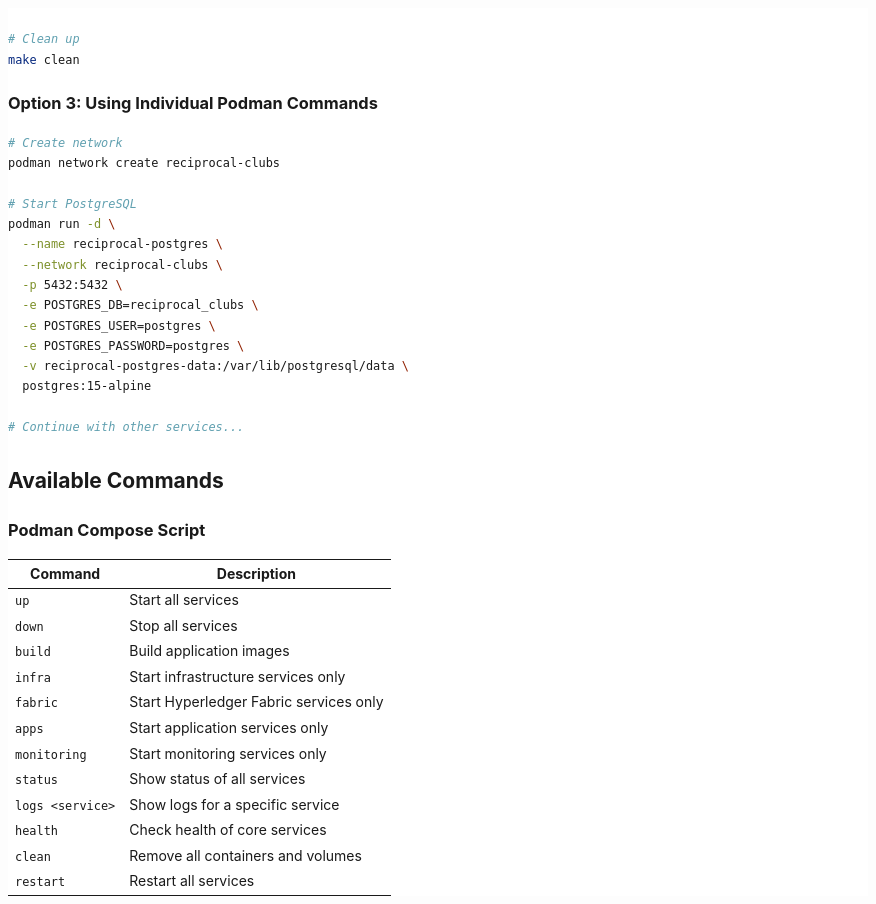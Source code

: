 ```bash

# Clean up
make clean
```

### Option 3: Using Individual Podman Commands

```bash
# Create network
podman network create reciprocal-clubs

# Start PostgreSQL
podman run -d \
  --name reciprocal-postgres \
  --network reciprocal-clubs \
  -p 5432:5432 \
  -e POSTGRES_DB=reciprocal_clubs \
  -e POSTGRES_USER=postgres \
  -e POSTGRES_PASSWORD=postgres \
  -v reciprocal-postgres-data:/var/lib/postgresql/data \
  postgres:15-alpine

# Continue with other services...
```

## Available Commands

### Podman Compose Script

| Command | Description |
|---------|-------------|
| `up` | Start all services |
| `down` | Stop all services |
| `build` | Build application images |
| `infra` | Start infrastructure services only |
| `fabric` | Start Hyperledger Fabric services only |
| `apps` | Start application services only |
| `monitoring` | Start monitoring services only |
| `status` | Show status of all services |
| `logs <service>` | Show logs for a specific service |
| `health` | Check health of core services |
| `clean` | Remove all containers and volumes |
| `restart` | Restart all services |
